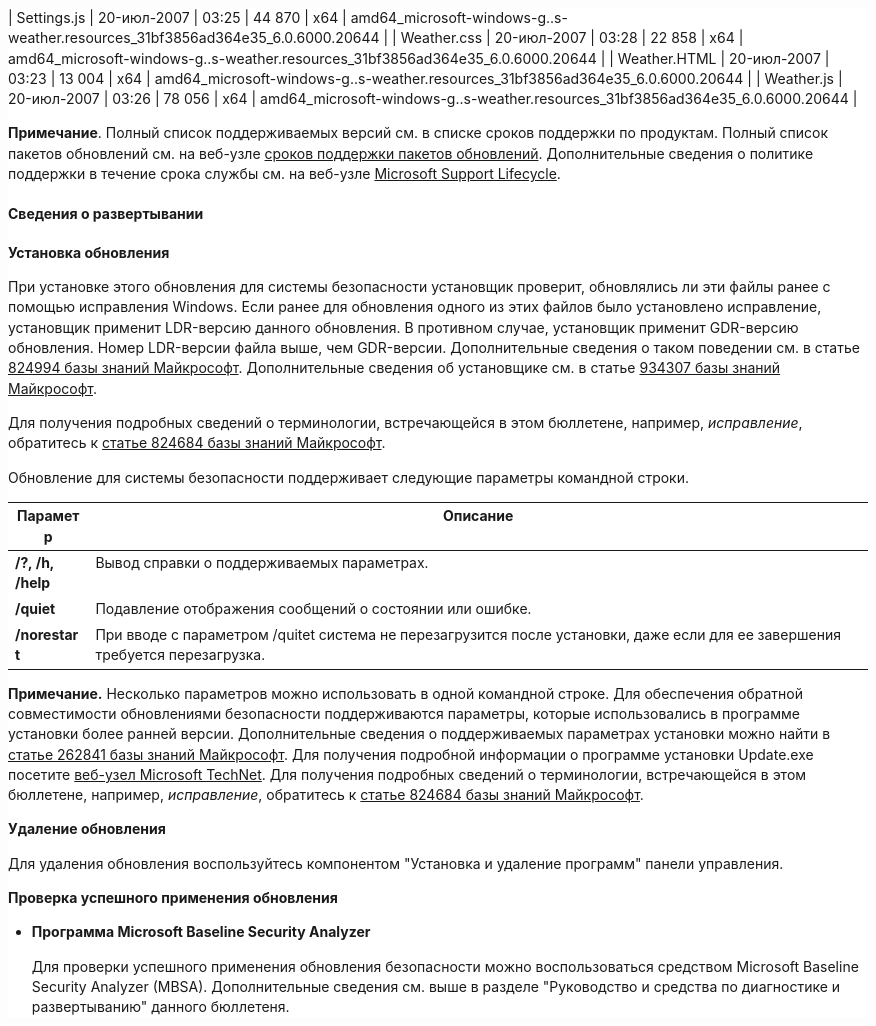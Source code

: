 | Settings.js         | 20-июл-2007 | 03:25 | 44 870  | x64       | amd64\_microsoft-windows-g..s-weather.resources\_31bf3856ad364e35\_6.0.6000.20644 |
| Weather.css         | 20-июл-2007 | 03:28 | 22 858  | x64       | amd64\_microsoft-windows-g..s-weather.resources\_31bf3856ad364e35\_6.0.6000.20644 |
| Weather.HTML        | 20-июл-2007 | 03:23 | 13 004  | x64       | amd64\_microsoft-windows-g..s-weather.resources\_31bf3856ad364e35\_6.0.6000.20644 |
| Weather.js          | 20-июл-2007 | 03:26 | 78 056  | x64       | amd64\_microsoft-windows-g..s-weather.resources\_31bf3856ad364e35\_6.0.6000.20644 |

**Примечание**. Полный список поддерживаемых версий см. в списке сроков поддержки по продуктам. Полный список пакетов обновлений см. на веб-узле [сроков поддержки пакетов обновлений](http://support.microsoft.com/gp/lifesupsps). Дополнительные сведения о политике поддержки в течение срока службы см. на веб-узле [Microsoft Support Lifecycle](http://support.microsoft.com/lifecycle/).

#### Сведения о развертывании

**Установка обновления**

При установке этого обновления для системы безопасности установщик проверит, обновлялись ли эти файлы ранее с помощью исправления Windows. Если ранее для обновления одного из этих файлов было установлено исправление, установщик применит LDR-версию данного обновления. В противном случае, установщик применит GDR-версию обновления. Номер LDR-версии файла выше, чем GDR-версии. Дополнительные сведения о таком поведении см. в статье [824994 базы знаний Майкрософт](http://support.microsoft.com/kb/824994). Дополнительные сведения об установщике см. в статье [934307 базы знаний Майкрософт](http://support.microsoft.com/kb/934307).

Для получения подробных сведений о терминологии, встречающейся в этом бюллетене, например, *исправление*, обратитесь к [статье 824684 базы знаний Майкрософт](http://support.microsoft.com/kb/824684).

Обновление для системы безопасности поддерживает следующие параметры командной строки.

| Параметр          | Описание                                                                                                                      |
|-------------------|-------------------------------------------------------------------------------------------------------------------------------|
| **/?, /h, /help** | Вывод справки о поддерживаемых параметрах.                                                                                    |
| **/quiet**        | Подавление отображения сообщений о состоянии или ошибке.                                                                      |
| **/norestart**    | При вводе с параметром /quitet система не перезагрузится после установки, даже если для ее завершения требуется перезагрузка. |

**Примечание.** Несколько параметров можно использовать в одной командной строке. Для обеспечения обратной совместимости обновлениями безопасности поддерживаются параметры, которые использовались в программе установки более ранней версии. Дополнительные сведения о поддерживаемых параметрах установки можно найти в [статье 262841 базы знаний Майкрософт](http://support.microsoft.com/kb/262841). Для получения подробной информации о программе установки Update.exe посетите [веб-узел Microsoft TechNet](http://go.microsoft.com/fwlink/?linkid=38951). Для получения подробных сведений о терминологии, встречающейся в этом бюллетене, например, *исправление*, обратитесь к [статье 824684 базы знаний Майкрософт](http://support.microsoft.com/kb/824684).

**Удаление обновления**

Для удаления обновления воспользуйтесь компонентом "Установка и удаление программ" панели управления.

**Проверка успешного применения обновления**

-   **Программа Microsoft Baseline Security Analyzer**

    Для проверки успешного применения обновления безопасности можно воспользоваться средством Microsoft Baseline Security Analyzer (MBSA). Дополнительные сведения см. выше в разделе "Руководство и средства по диагностике и развертыванию" данного бюллетеня.
